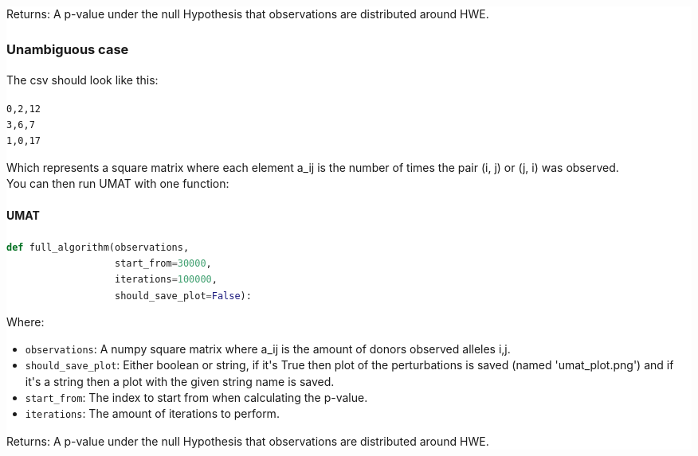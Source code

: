 Returns: A p-value under the null Hypothesis that observations are distributed around HWE.

### Unambiguous case
The csv should look like this:
```csv
0,2,12
3,6,7
1,0,17
```
Which represents a square matrix where each element a_ij is the number of times the pair (i, j) or (j, i) was observed.<br>
You can then run UMAT with one function:
#### UMAT
```python
def full_algorithm(observations,
                   start_from=30000,
                   iterations=100000,
                   should_save_plot=False):
```
Where:
- `observations`: A numpy square matrix where a_ij is the amount of donors
    observed alleles i,j.
- `should_save_plot`: Either boolean or string, if it's True then plot of the perturbations is saved
    (named 'umat_plot.png') and if it's a string then a plot with the given string name is saved.
- `start_from`: The index to start from when calculating the p-value.
- `iterations`: The amount of iterations to perform.

Returns: A p-value under the null Hypothesis that observations are distributed around HWE.

